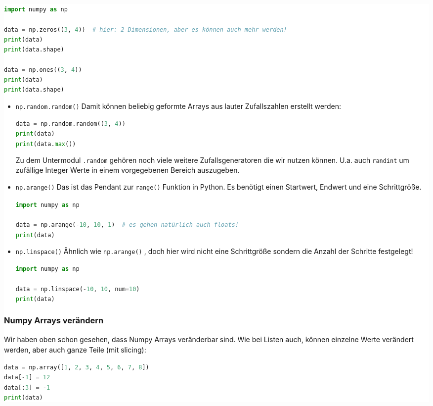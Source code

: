   ```python
  import numpy as np
  
  data = np.zeros((3, 4))  # hier: 2 Dimensionen, aber es können auch mehr werden!
  print(data)
  print(data.shape)
  
  data = np.ones((3, 4))
  print(data)
  print(data.shape)
  ```

+ `np.random.random()`
  Damit können beliebig geformte Arrays aus lauter Zufallszahlen erstellt werden:
  

  ```python
  data = np.random.random((3, 4))
  print(data)
  print(data.max())
  ```

  Zu dem Untermodul `.random` gehören noch viele weitere Zufallsgeneratoren die wir nutzen können. U.a. auch `randint` um zufällige Integer Werte in einem vorgegebenen Bereich auszugeben.
  
+ `np.arange()`
  Das ist das Pendant zur `range()` Funktion in Python. Es benötigt einen Startwert, Endwert und eine Schrittgröße.

  ```python
  import numpy as np
  
  data = np.arange(-10, 10, 1)  # es gehen natürlich auch floats!
  print(data)
  ```

  

+ `np.linspace()`
  Ähnlich wie `np.arange()` , doch hier wird nicht eine Schrittgröße sondern die Anzahl der Schritte festgelegt!

  ```python
  import numpy as np
  
  data = np.linspace(-10, 10, num=10)
  print(data)
  ```

### Numpy Arrays verändern

Wir haben oben schon gesehen, dass Numpy Arrays veränderbar sind. Wie bei Listen auch, können einzelne Werte verändert werden, aber auch ganze Teile (mit slicing):



```python
data = np.array([1, 2, 3, 4, 5, 6, 7, 8])
data[-1] = 12
data[:3] = -1
print(data)
```
